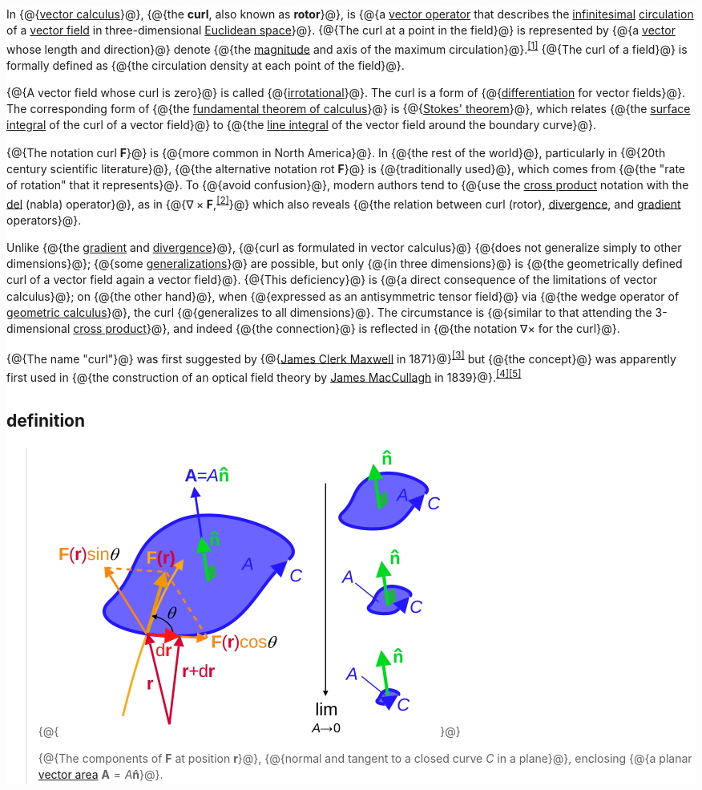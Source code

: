 In {@{[vector calculus](vector%20calculus.md)}@}, {@{the __curl__, also known as __rotor__}@}, is {@{a [vector operator](vector%20operator.md) that describes the [infinitesimal](differential%20(infinitesimal).md) [circulation](circulation%20(physics).md) of a [vector field](vector%20field.md) in three-dimensional [Euclidean space](Euclidean%20space.md)}@}. {@{The curl at a point in the field}@} is represented by {@{a [vector](vector%20(geometry).md) whose length and direction}@} denote {@{the [magnitude](magnitude%20(mathematics).md) and axis of the maximum circulation}@}.<sup>[\[1\]](#^ref-1)</sup> {@{The curl of a field}@} is formally defined as {@{the circulation density at each point of the field}@}. 

{@{A vector field whose curl is zero}@} is called {@{[irrotational](irrotational.md)}@}. The curl is a form of {@{[differentiation](derivative.md) for vector fields}@}. The corresponding form of {@{the [fundamental theorem of calculus](fundamental%20theorem%20of%20calculus.md)}@} is {@{[Stokes' theorem](Kelvin–Stokes%20theorem.md)}@}, which relates {@{the [surface integral](surface%20integral.md) of the curl of a vector field}@} to {@{the [line integral](line%20integral.md) of the vector field around the boundary curve}@}. 

{@{The notation curl __F__}@} is {@{more common in North America}@}. In {@{the rest of the world}@}, particularly in {@{20th century scientific literature}@}, {@{the alternative notation rot __F__}@} is {@{traditionally used}@}, which comes from {@{the "rate of rotation" that it represents}@}. To {@{avoid confusion}@}, modern authors tend to {@{use the [cross product](cross%20product.md) notation with the [del](del%20operator.md) \(nabla\) operator}@}, as in {@{$\nabla \times \mathbf {F}$,<sup>[\[2\]](#^ref-2)</sup>}@} which also reveals {@{the relation between curl \(rotor\), [divergence](divergence.md), and [gradient](gradient.md) operators}@}. 

Unlike {@{the [gradient](gradient.md) and [divergence](divergence.md)}@}, {@{curl as formulated in vector calculus}@} {@{does not generalize simply to other dimensions}@}; {@{some [generalizations](#generalizations)}@} are possible, but only {@{in three dimensions}@} is {@{the geometrically defined curl of a vector field again a vector field}@}. {@{This deficiency}@} is {@{a direct consequence of the limitations of vector calculus}@}; on {@{the other hand}@}, when {@{expressed as an antisymmetric tensor field}@} via {@{the wedge operator of [geometric calculus](geometric%20calculus.md)}@}, the curl {@{generalizes to all dimensions}@}. The circumstance is {@{similar to that attending the 3-dimensional [cross product](cross%20product.md)}@}, and indeed {@{the connection}@} is reflected in {@{the notation $\nabla \times$ for the curl}@}. 

{@{The name "curl"}@} was first suggested by {@{[James Clerk Maxwell](James%20Clerk%20Maxwell.md) in 1871}@}<sup>[\[3\]](#^ref-3)</sup> but {@{the concept}@} was apparently first used in {@{the construction of an optical field theory by [James MacCullagh](James%20MacCullagh.md) in 1839}@}.<sup>[\[4\]](#^ref-4)</sup><sup>[\[5\]](#^ref-5)</sup> 

## definition

> {@{![Geometry in definition of the curl of a vector field as the line integral of F around a closed curve C.](../../archives/Wikimedia%20Commons/Curl.svg)}@}
>
> {@{The components of __F__ at position __r__}@}, {@{normal and tangent to a closed curve _C_ in a plane}@}, enclosing {@{a planar [vector area](vector%20area.md) $\mathbf {A} =A\mathbf {\hat {n} }$}@}. 
